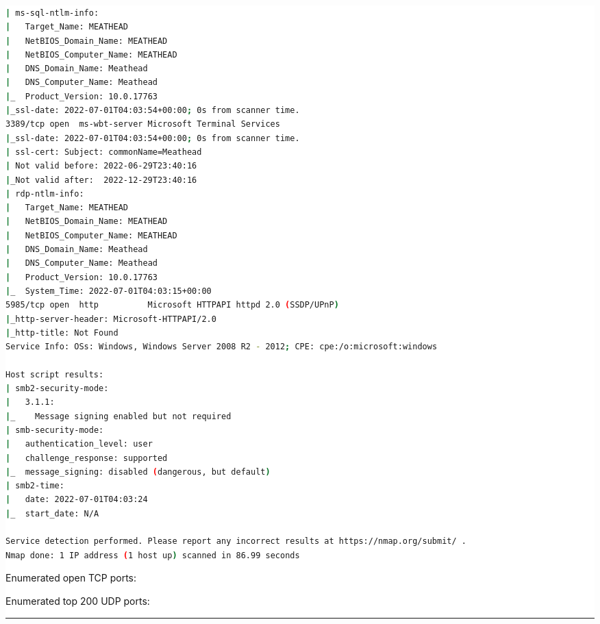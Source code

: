 ```bash
| ms-sql-ntlm-info: 
|   Target_Name: MEATHEAD
|   NetBIOS_Domain_Name: MEATHEAD
|   NetBIOS_Computer_Name: MEATHEAD
|   DNS_Domain_Name: Meathead
|   DNS_Computer_Name: Meathead
|_  Product_Version: 10.0.17763
|_ssl-date: 2022-07-01T04:03:54+00:00; 0s from scanner time.
3389/tcp open  ms-wbt-server Microsoft Terminal Services
|_ssl-date: 2022-07-01T04:03:54+00:00; 0s from scanner time.
| ssl-cert: Subject: commonName=Meathead
| Not valid before: 2022-06-29T23:40:16
|_Not valid after:  2022-12-29T23:40:16
| rdp-ntlm-info: 
|   Target_Name: MEATHEAD
|   NetBIOS_Domain_Name: MEATHEAD
|   NetBIOS_Computer_Name: MEATHEAD
|   DNS_Domain_Name: Meathead
|   DNS_Computer_Name: Meathead
|   Product_Version: 10.0.17763
|_  System_Time: 2022-07-01T04:03:15+00:00
5985/tcp open  http          Microsoft HTTPAPI httpd 2.0 (SSDP/UPnP)
|_http-server-header: Microsoft-HTTPAPI/2.0
|_http-title: Not Found
Service Info: OSs: Windows, Windows Server 2008 R2 - 2012; CPE: cpe:/o:microsoft:windows

Host script results:
| smb2-security-mode: 
|   3.1.1: 
|_    Message signing enabled but not required
| smb-security-mode: 
|   authentication_level: user
|   challenge_response: supported
|_  message_signing: disabled (dangerous, but default)
| smb2-time: 
|   date: 2022-07-01T04:03:24
|_  start_date: N/A

Service detection performed. Please report any incorrect results at https://nmap.org/submit/ .
Nmap done: 1 IP address (1 host up) scanned in 86.99 seconds

```

Enumerated open TCP ports:
```bash

```

Enumerated top 200 UDP ports:
```bash

```

---